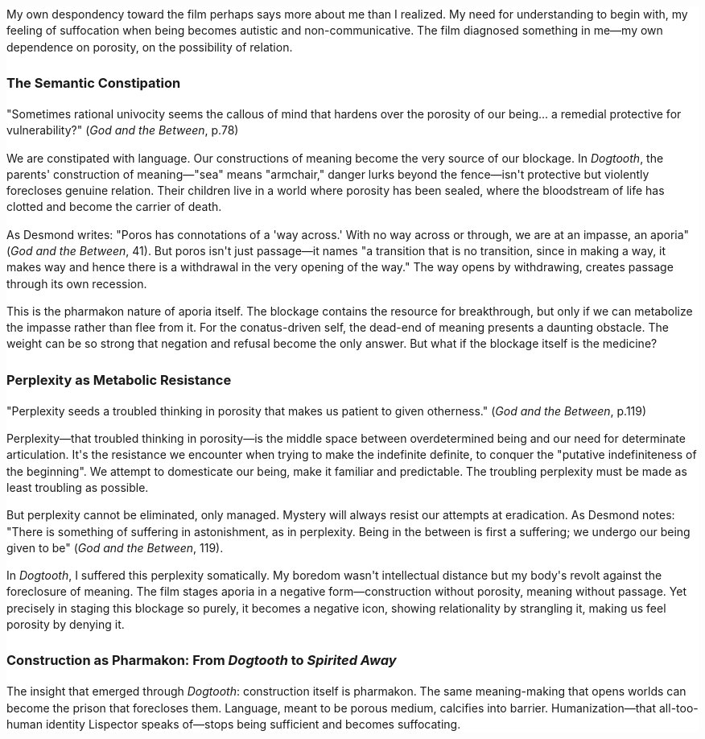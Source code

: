 My own despondency toward the film perhaps says more about me than I realized. My need for understanding to begin with, my feeling of suffocation when being becomes autistic and non-communicative. The film diagnosed something in me—my own dependence on porosity, on the possibility of relation.

### The Semantic Constipation

"Sometimes rational univocity seems the callous of mind that hardens over the porosity of our being... a remedial protective for vulnerability?" (_God and the Between_, p.78)

We are constipated with language. Our constructions of meaning become the very source of our blockage. In *Dogtooth*, the parents' construction of meaning—"sea" means "armchair," danger lurks beyond the fence—isn't protective but violently forecloses genuine relation. Their children live in a world where porosity has been sealed, where the bloodstream of life has clotted and become the carrier of death.

As Desmond writes: "Poros has connotations of a 'way across.' With no way across or through, we are at an impasse, an aporia" (*God and the Between*, 41). But poros isn't just passage—it names "a transition that is no transition, since in making a way, it makes way and hence there is a withdrawal in the very opening of the way." The way opens by withdrawing, creates passage through its own recession.

This is the pharmakon nature of aporia itself. The blockage contains the resource for breakthrough, but only if we can metabolize the impasse rather than flee from it. For the conatus-driven self, the dead-end of meaning presents a daunting obstacle. The weight can be so strong that negation and refusal become the only answer. But what if the blockage itself is the medicine?

### Perplexity as Metabolic Resistance

"Perplexity seeds a troubled thinking in porosity that makes us patient to given otherness." (_God and the Between_, p.119)

Perplexity—that troubled thinking in porosity—is the middle space between overdetermined being and our need for determinate articulation. It's the resistance we encounter when trying to make the indefinite definite, to conquer the "putative indefiniteness of the beginning". We attempt to domesticate our being, make it familiar and predictable. The troubling perplexity must be made as least troubling as possible.

But perplexity cannot be eliminated, only managed. Mystery will always resist our attempts at eradication. As Desmond notes: "There is something of suffering in astonishment, as in perplexity. Being in the between is first a suffering; we undergo our being given to be" (*God and the Between*, 119).

In *Dogtooth*, I suffered this perplexity somatically. My boredom wasn't intellectual distance but my body's revolt against the foreclosure of meaning. The film stages aporia in a negative form—construction without porosity, meaning without passage. Yet precisely in staging this blockage so purely, it becomes a negative icon, showing relationality by strangling it, making us feel porosity by denying it.

### Construction as Pharmakon: From *Dogtooth* to *Spirited Away*

The insight that emerged through *Dogtooth*: construction itself is pharmakon. The same meaning-making that opens worlds can become the prison that forecloses them. Language, meant to be porous medium, calcifies into barrier. Humanization—that all-too-human identity Lispector speaks of—stops being sufficient and becomes suffocating.

